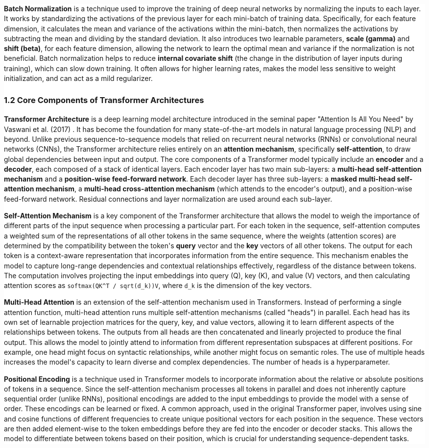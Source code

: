 **Batch Normalization** is a technique used to improve the training of deep neural networks by normalizing the inputs to each layer. It works by standardizing the activations of the previous layer for each mini-batch of training data. Specifically, for each feature dimension, it calculates the mean and variance of the activations within the mini-batch, then normalizes the activations by subtracting the mean and dividing by the standard deviation. It also introduces two learnable parameters, **scale (gamma)** and **shift (beta)**, for each feature dimension, allowing the network to learn the optimal mean and variance if the normalization is not beneficial. Batch normalization helps to reduce **internal covariate shift** (the change in the distribution of layer inputs during training), which can slow down training. It often allows for higher learning rates, makes the model less sensitive to weight initialization, and can act as a mild regularizer.

### 1.2 Core Components of Transformer Architectures

**Transformer Architecture** is a deep learning model architecture introduced in the seminal paper "Attention Is All You Need" by Vaswani et al. (2017) . It has become the foundation for many state-of-the-art models in natural language processing (NLP) and beyond. Unlike previous sequence-to-sequence models that relied on recurrent neural networks (RNNs) or convolutional neural networks (CNNs), the Transformer architecture relies entirely on an **attention mechanism**, specifically **self-attention**, to draw global dependencies between input and output. The core components of a Transformer model typically include an **encoder** and a **decoder**, each composed of a stack of identical layers. Each encoder layer has two main sub-layers: a **multi-head self-attention mechanism** and a **position-wise feed-forward network**. Each decoder layer has three sub-layers: a **masked multi-head self-attention mechanism**, a **multi-head cross-attention mechanism** (which attends to the encoder's output), and a position-wise feed-forward network. Residual connections and layer normalization are used around each sub-layer.

**Self-Attention Mechanism** is a key component of the Transformer architecture that allows the model to weigh the importance of different parts of the input sequence when processing a particular part. For each token in the sequence, self-attention computes a weighted sum of the representations of all other tokens in the same sequence, where the weights (attention scores) are determined by the compatibility between the token's **query** vector and the **key** vectors of all other tokens. The output for each token is a context-aware representation that incorporates information from the entire sequence. This mechanism enables the model to capture long-range dependencies and contextual relationships effectively, regardless of the distance between tokens. The computation involves projecting the input embeddings into query (Q), key (K), and value (V) vectors, and then calculating attention scores as `softmax(QK^T / sqrt(d_k))V`, where `d_k` is the dimension of the key vectors.

**Multi-Head Attention** is an extension of the self-attention mechanism used in Transformers. Instead of performing a single attention function, multi-head attention runs multiple self-attention mechanisms (called "heads") in parallel. Each head has its own set of learnable projection matrices for the query, key, and value vectors, allowing it to learn different aspects of the relationships between tokens. The outputs from all heads are then concatenated and linearly projected to produce the final output. This allows the model to jointly attend to information from different representation subspaces at different positions. For example, one head might focus on syntactic relationships, while another might focus on semantic roles. The use of multiple heads increases the model's capacity to learn diverse and complex dependencies. The number of heads is a hyperparameter.

**Positional Encoding** is a technique used in Transformer models to incorporate information about the relative or absolute positions of tokens in a sequence. Since the self-attention mechanism processes all tokens in parallel and does not inherently capture sequential order (unlike RNNs), positional encodings are added to the input embeddings to provide the model with a sense of order. These encodings can be learned or fixed. A common approach, used in the original Transformer paper, involves using sine and cosine functions of different frequencies to create unique positional vectors for each position in the sequence. These vectors are then added element-wise to the token embeddings before they are fed into the encoder or decoder stacks. This allows the model to differentiate between tokens based on their position, which is crucial for understanding sequence-dependent tasks.
